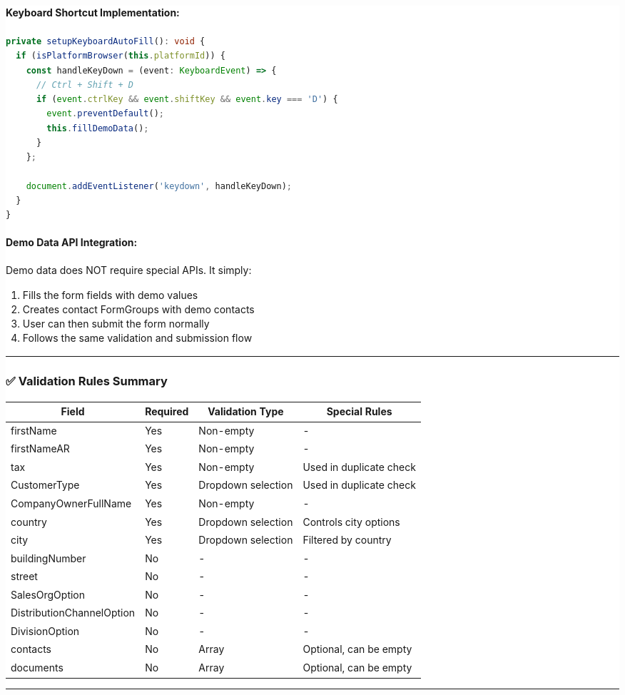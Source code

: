 #### **Keyboard Shortcut Implementation:**

```typescript
private setupKeyboardAutoFill(): void {
  if (isPlatformBrowser(this.platformId)) {
    const handleKeyDown = (event: KeyboardEvent) => {
      // Ctrl + Shift + D
      if (event.ctrlKey && event.shiftKey && event.key === 'D') {
        event.preventDefault();
        this.fillDemoData();
      }
    };
    
    document.addEventListener('keydown', handleKeyDown);
  }
}
```

#### **Demo Data API Integration:**

Demo data does NOT require special APIs. It simply:
1. Fills the form fields with demo values
2. Creates contact FormGroups with demo contacts
3. User can then submit the form normally
4. Follows the same validation and submission flow

---

### ✅ Validation Rules Summary

| Field | Required | Validation Type | Special Rules |
|-------|----------|----------------|---------------|
| firstName | Yes | Non-empty | - |
| firstNameAR | Yes | Non-empty | - |
| tax | Yes | Non-empty | Used in duplicate check |
| CustomerType | Yes | Dropdown selection | Used in duplicate check |
| CompanyOwnerFullName | Yes | Non-empty | - |
| country | Yes | Dropdown selection | Controls city options |
| city | Yes | Dropdown selection | Filtered by country |
| buildingNumber | No | - | - |
| street | No | - | - |
| SalesOrgOption | No | - | - |
| DistributionChannelOption | No | - | - |
| DivisionOption | No | - | - |
| contacts | No | Array | Optional, can be empty |
| documents | No | Array | Optional, can be empty |

---